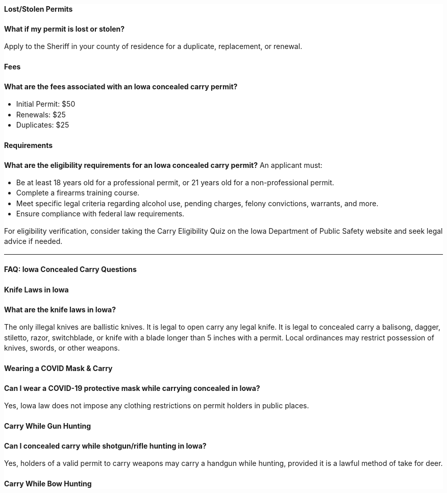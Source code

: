 #### Lost/Stolen Permits

 **What if my permit is lost or stolen?**

Apply to the Sheriff in your county of residence for a duplicate, replacement, or renewal.

#### Fees

 **What are the fees associated with an Iowa concealed carry permit?**

  * Initial Permit: $50
  * Renewals: $25
  * Duplicates: $25



#### Requirements

 **What are the eligibility requirements for an Iowa concealed carry permit?** An applicant must:

  * Be at least 18 years old for a professional permit, or 21 years old for a non-professional permit.
  * Complete a firearms training course.
  * Meet specific legal criteria regarding alcohol use, pending charges, felony convictions, warrants, and more.
  * Ensure compliance with federal law requirements.



For eligibility verification, consider taking the Carry Eligibility Quiz on the Iowa Department of Public Safety website and seek legal advice if needed.

* * *

#### FAQ: Iowa Concealed Carry Questions

#### Knife Laws in Iowa

 **What are the knife laws in Iowa?**

The only illegal knives are ballistic knives. It is legal to open carry any legal knife. It is legal to concealed carry a balisong, dagger, stiletto, razor, switchblade, or knife with a blade longer than 5 inches with a permit. Local ordinances may restrict possession of knives, swords, or other weapons.

#### Wearing a COVID Mask & Carry

 **Can I wear a COVID-19 protective mask while carrying concealed in Iowa?**

Yes, Iowa law does not impose any clothing restrictions on permit holders in public places.

#### Carry While Gun Hunting

 **Can I concealed carry while shotgun/rifle hunting in Iowa?**

Yes, holders of a valid permit to carry weapons may carry a handgun while hunting, provided it is a lawful method of take for deer.

#### Carry While Bow Hunting
